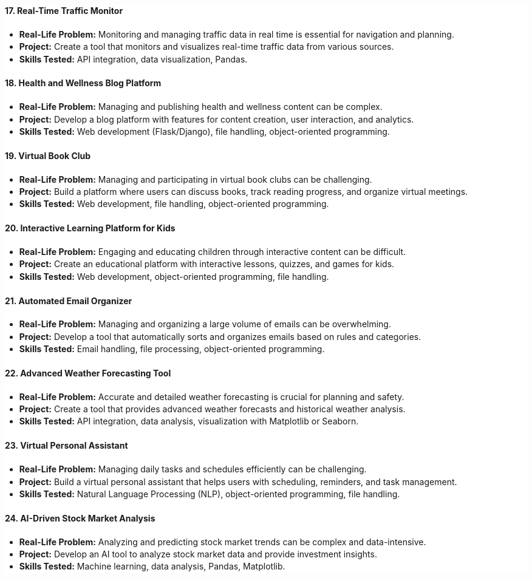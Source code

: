 #### 17. **Real-Time Traffic Monitor**
   - **Real-Life Problem:** Monitoring and managing traffic data in real time is essential for navigation and planning.
   - **Project:** Create a tool that monitors and visualizes real-time traffic data from various sources.
   - **Skills Tested:** API integration, data visualization, Pandas.

#### 18. **Health and Wellness Blog Platform**
   - **Real-Life Problem:** Managing and publishing health and wellness content can be complex.
   - **Project:** Develop a blog platform with features for content creation, user interaction, and analytics.
   - **Skills Tested:** Web development (Flask/Django), file handling, object-oriented programming.

#### 19. **Virtual Book Club**
   - **Real-Life Problem:** Managing and participating in virtual book clubs can be challenging.
   - **Project:** Build a platform where users can discuss books, track reading progress, and organize virtual meetings.
   - **Skills Tested:** Web development, file handling, object-oriented programming.

#### 20. **Interactive Learning Platform for Kids**
   - **Real-Life Problem:** Engaging and educating children through interactive content can be difficult.
   - **Project:** Create an educational platform with interactive lessons, quizzes, and games for kids.
   - **Skills Tested:** Web development, object-oriented programming, file handling.

#### 21. **Automated Email Organizer**
   - **Real-Life Problem:** Managing and organizing a large volume of emails can be overwhelming.
   - **Project:** Develop a tool that automatically sorts and organizes emails based on rules and categories.
   - **Skills Tested:** Email handling, file processing, object-oriented programming.

#### 22. **Advanced Weather Forecasting Tool**
   - **Real-Life Problem:** Accurate and detailed weather forecasting is crucial for planning and safety.
   - **Project:** Create a tool that provides advanced weather forecasts and historical weather analysis.
   - **Skills Tested:** API integration, data analysis, visualization with Matplotlib or Seaborn.

#### 23. **Virtual Personal Assistant**
   - **Real-Life Problem:** Managing daily tasks and schedules efficiently can be challenging.
   - **Project:** Build a virtual personal assistant that helps users with scheduling, reminders, and task management.
   - **Skills Tested:** Natural Language Processing (NLP), object-oriented programming, file handling.

#### 24. **AI-Driven Stock Market Analysis**
   - **Real-Life Problem:** Analyzing and predicting stock market trends can be complex and data-intensive.
   - **Project:** Develop an AI tool to analyze stock market data and provide investment insights.
   - **Skills Tested:** Machine learning, data analysis, Pandas, Matplotlib.
